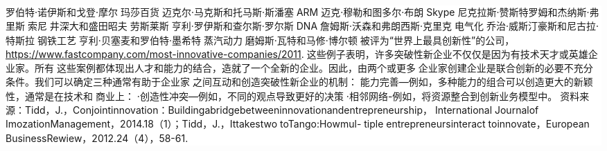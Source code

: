 罗伯特·诺伊斯和戈登·摩尔
玛莎百货
迈克尔·马克斯和托马斯·斯潘塞
ARM
迈克·穆勒和图多尔·布朗
Skype
尼克拉斯·赞斯特罗姆和杰纳斯·弗里斯
索尼
井深大和盛田昭夫
劳斯莱斯
亨利·罗伊斯和查尔斯·罗尔斯
DNA
詹姆斯·沃森和弗朗西斯·克里克
电气化
乔治·威斯汀豪斯和尼古拉·特斯拉
钢铁工艺
亨利·贝塞麦和罗伯特·墨希特
蒸汽动力
磨姆斯·瓦特和马修·博尔顿
被评为“世界上最具创新性”的公司，https://www.fastcompany.com/most-innovative-companies/2011.
这些例子表明，许多突破性新企业不仅仅是因为有技术天才或英雄企业家。所有
这些案例都体现出人才和能力的结合，造就了一个全新的企业。因此，由两个或更多
企业家创建企业是联合创新的必要不充分条件。我们可以确定三种通常有助于企业家
之间互动和创造突破性新企业的机制：
能力完善—例如，多种能力的组合可以创造更大的新颖性，通常是在技术和
商业上：
·创造性冲突—例如，不同的观点导致更好的决策
·相邻网络-例如，将资源整合到创新业务模型中。
资料来源：Tidd，J.，Conjointinnovation：Buildingabridgebetweeninnovationandentrepreneurship，
International Journalof ImozationManagement，2014.18（1）；Tidd，J.，Ittakestwo toTango:Howmul-
tiple entrepreneursinteract toinnovate，European BusinessRewiew，2012.24（4），58-61.
